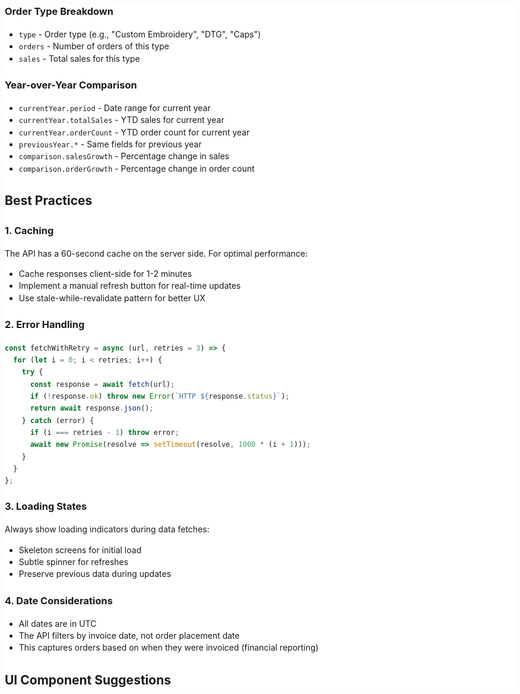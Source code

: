 ### Order Type Breakdown
- `type` - Order type (e.g., "Custom Embroidery", "DTG", "Caps")
- `orders` - Number of orders of this type
- `sales` - Total sales for this type

### Year-over-Year Comparison
- `currentYear.period` - Date range for current year
- `currentYear.totalSales` - YTD sales for current year
- `currentYear.orderCount` - YTD order count for current year
- `previousYear.*` - Same fields for previous year
- `comparison.salesGrowth` - Percentage change in sales
- `comparison.orderGrowth` - Percentage change in order count

## Best Practices

### 1. Caching
The API has a 60-second cache on the server side. For optimal performance:
- Cache responses client-side for 1-2 minutes
- Implement a manual refresh button for real-time updates
- Use stale-while-revalidate pattern for better UX

### 2. Error Handling
```javascript
const fetchWithRetry = async (url, retries = 3) => {
  for (let i = 0; i < retries; i++) {
    try {
      const response = await fetch(url);
      if (!response.ok) throw new Error(`HTTP ${response.status}`);
      return await response.json();
    } catch (error) {
      if (i === retries - 1) throw error;
      await new Promise(resolve => setTimeout(resolve, 1000 * (i + 1)));
    }
  }
};
```

### 3. Loading States
Always show loading indicators during data fetches:
- Skeleton screens for initial load
- Subtle spinner for refreshes
- Preserve previous data during updates

### 4. Date Considerations
- All dates are in UTC
- The API filters by invoice date, not order placement date
- This captures orders based on when they were invoiced (financial reporting)

## UI Component Suggestions
